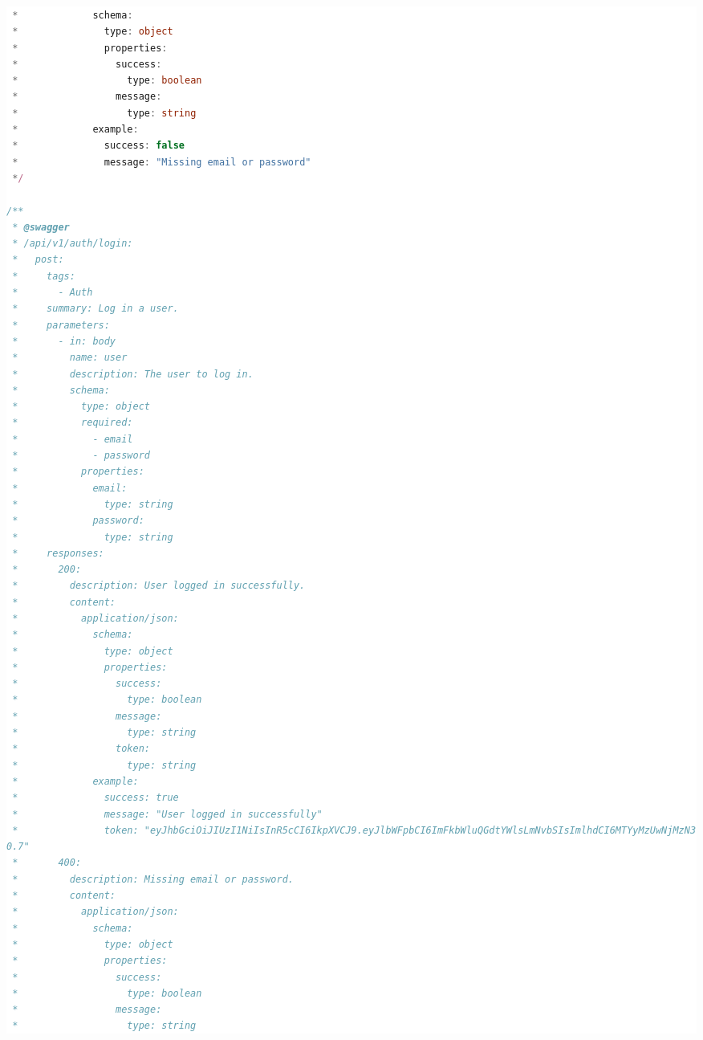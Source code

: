 ```ts
 *             schema:
 *               type: object
 *               properties:
 *                 success:
 *                   type: boolean
 *                 message:
 *                   type: string
 *             example:
 *               success: false
 *               message: "Missing email or password"
 */

/**
 * @swagger
 * /api/v1/auth/login:
 *   post:
 *     tags:
 *       - Auth
 *     summary: Log in a user.
 *     parameters:
 *       - in: body
 *         name: user
 *         description: The user to log in.
 *         schema:
 *           type: object
 *           required:
 *             - email
 *             - password
 *           properties:
 *             email:
 *               type: string
 *             password:
 *               type: string
 *     responses:
 *       200:
 *         description: User logged in successfully.
 *         content:
 *           application/json:
 *             schema:
 *               type: object
 *               properties:
 *                 success:
 *                   type: boolean
 *                 message:
 *                   type: string
 *                 token:
 *                   type: string
 *             example:
 *               success: true
 *               message: "User logged in successfully"
 *               token: "eyJhbGciOiJIUzI1NiIsInR5cCI6IkpXVCJ9.eyJlbWFpbCI6ImFkbWluQGdtYWlsLmNvbSIsImlhdCI6MTYyMzUwNjMzN30.7"
 *       400:
 *         description: Missing email or password.
 *         content:
 *           application/json:
 *             schema:
 *               type: object
 *               properties:
 *                 success:
 *                   type: boolean
 *                 message:
 *                   type: string
```